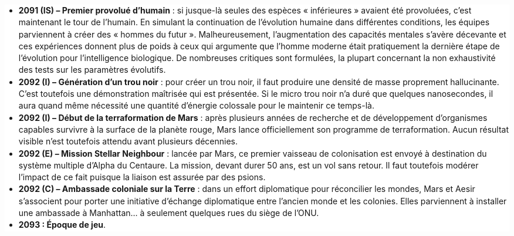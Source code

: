 * **2091 (IS) – Premier provolué d’humain** : si jusque-là seules des espèces « inférieures » avaient été provoluées, c’est maintenant le tour de l’humain. En simulant la continuation de l’évolution humaine dans différentes conditions, les équipes parviennent à créer des « hommes du futur ». Malheureusement, l’augmentation des capacités mentales s’avère décevante et ces expériences donnent plus de poids à ceux qui argumente que l’homme moderne était pratiquement la dernière étape de l’évolution pour l’intelligence biologique. De nombreuses critiques sont formulées, la plupart concernant la non exhaustivité des tests sur les paramètres évolutifs.
* **2092 (I) – Génération d’un trou noir** : pour créer un trou noir, il faut produire une densité de masse proprement hallucinante. C’est toutefois une démonstration maîtrisée qui est présentée. Si le micro trou noir n’a duré que quelques nanosecondes, il aura quand même nécessité une quantité d’énergie colossale pour le maintenir ce temps-là.
* **2092 (I) – Début de la terraformation de Mars** : après plusieurs années de recherche et de développement d’organismes capables survivre à la surface de la planète rouge, Mars lance officiellement son programme de terraformation. Aucun résultat visible n’est toutefois attendu avant plusieurs décennies.
* **2092 (E) – Mission Stellar Neighbour** : lancée par Mars, ce premier vaisseau de colonisation est envoyé à destination du système multiple d’Alpha du Centaure. La mission, devant durer 50 ans, est un vol sans retour. Il faut toutefois modérer l’impact de ce fait puisque la liaison est assurée par des psions.
* **2092 (C) – Ambassade coloniale sur la Terre** : dans un effort diplomatique pour réconcilier les mondes, Mars et Aesir s’associent pour porter une initiative d’échange diplomatique entre l’ancien monde et les colonies. Elles parviennent à installer une ambassade à Manhattan… à seulement quelques rues du siège de l’ONU.
* **2093 : Époque de jeu**.